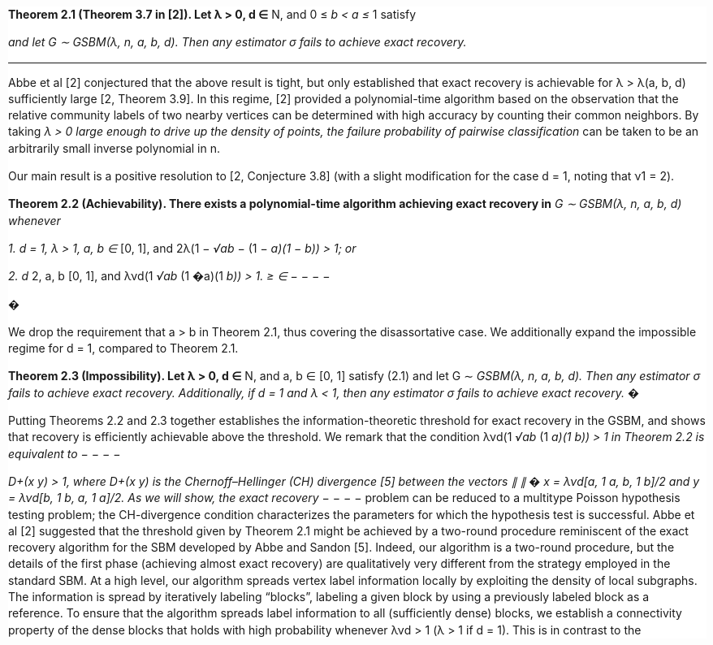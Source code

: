 
**Theorem 2.1 (Theorem 3.7 in [2]). Let λ > 0, d ∈** N, and 0 ≤ _b < a ≤_ 1 satisfy


_and let G ∼_ _GSBM(λ, n, a, b, d). Then any estimator_ _σ fails to achieve exact recovery._


-----

Abbe et al [2] conjectured that the above result is tight, but only established that exact recovery
is achievable for λ > λ(a, b, d) sufficiently large [2, Theorem 3.9]. In this regime, [2] provided a
polynomial-time algorithm based on the observation that the relative community labels of two nearby
vertices can be determined with high accuracy by counting their common neighbors. By taking
_λ > 0 large enough to drive up the density of points, the failure probability of pairwise classification_
can be taken to be an arbitrarily small inverse polynomial in n.


Our main result is a positive resolution to [2, Conjecture 3.8] (with a slight modification for the
case d = 1, noting that ν1 = 2).


**Theorem 2.2 (Achievability). There exists a polynomial-time algorithm achieving exact recovery in**
_G ∼_ _GSBM(λ, n, a, b, d) whenever_


_1. d = 1, λ > 1, a, b ∈_ [0, 1], and 2λ(1 − _√ab −_ (1 − _a)(1 −_ _b)) > 1; or_

_2. d_ 2, a, b [0, 1], and λνd(1 _√ab_ (1 �a)(1 _b)) > 1._
_≥_ _∈_ _−_ _−_ _−_ _−_

�


We drop the requirement that a > b in Theorem 2.1, thus covering the disassortative case. We
additionally expand the impossible regime for d = 1, compared to Theorem 2.1.


**Theorem 2.3 (Impossibility). Let λ > 0, d ∈** N, and a, b ∈ [0, 1] satisfy (2.1) and let G ∼
_GSBM(λ, n, a, b, d). Then any estimator_ _σ fails to achieve exact recovery. Additionally, if d = 1 and_
_λ < 1, then any estimator_ _σ fails to achieve exact recovery._
�


Putting Theorems 2.2 and 2.3 together establishes the information-theoretic threshold for exact
recovery in the GSBM, and shows that recovery is efficiently achievable above the threshold. We
remark that the condition λνd(1 _√ab_ (1 _a)(1_ _b)) > 1 in Theorem 2.2 is equivalent to_
_−_ _−_ _−_ _−_

_D+(x_ _y) > 1, where D+(x_ _y) is the Chernoff–Hellinger (CH) divergence [5] between the vectors_
_∥_ _∥_ �
_x = λνd[a, 1_ _a, b, 1_ _b]/2 and y = λνd[b, 1_ _b, a, 1_ _a]/2. As we will show, the exact recovery_
_−_ _−_ _−_ _−_
problem can be reduced to a multitype Poisson hypothesis testing problem; the CH-divergence
condition characterizes the parameters for which the hypothesis test is successful.
Abbe et al [2] suggested that the threshold given by Theorem 2.1 might be achieved by a
two-round procedure reminiscent of the exact recovery algorithm for the SBM developed by Abbe
and Sandon [5]. Indeed, our algorithm is a two-round procedure, but the details of the first phase
(achieving almost exact recovery) are qualitatively very different from the strategy employed in the
standard SBM. At a high level, our algorithm spreads vertex label information locally by exploiting
the density of local subgraphs. The information is spread by iteratively labeling “blocks”, labeling a
given block by using a previously labeled block as a reference. To ensure that the algorithm spreads
label information to all (sufficiently dense) blocks, we establish a connectivity property of the dense
blocks that holds with high probability whenever λνd > 1 (λ > 1 if d = 1). This is in contrast to the